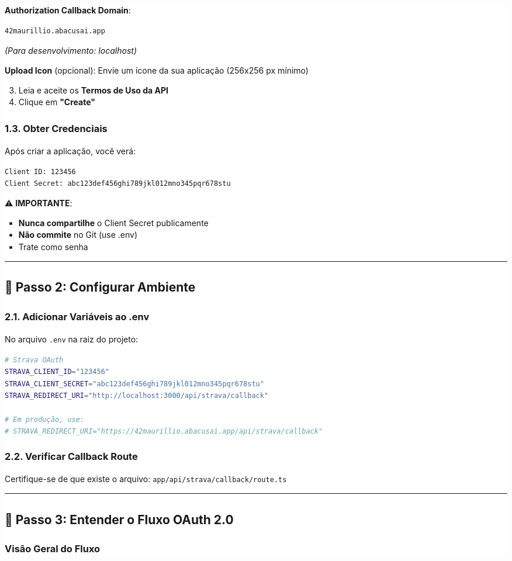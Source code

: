 **Authorization Callback Domain**:
```
42maurillio.abacusai.app
```
*(Para desenvolvimento: localhost)*

**Upload Icon** (opcional):
Envie um ícone da sua aplicação (256x256 px mínimo)

3. Leia e aceite os **Termos de Uso da API**
4. Clique em **"Create"**

### 1.3. Obter Credenciais

Após criar a aplicação, você verá:

```
Client ID: 123456
Client Secret: abc123def456ghi789jkl012mno345pqr678stu
```

⚠️ **IMPORTANTE**: 
- **Nunca compartilhe** o Client Secret publicamente
- **Não commite** no Git (use .env)
- Trate como senha

---

## 🔧 Passo 2: Configurar Ambiente

### 2.1. Adicionar Variáveis ao .env

No arquivo `.env` na raiz do projeto:

```bash
# Strava OAuth
STRAVA_CLIENT_ID="123456"
STRAVA_CLIENT_SECRET="abc123def456ghi789jkl012mno345pqr678stu"
STRAVA_REDIRECT_URI="http://localhost:3000/api/strava/callback"

# Em produção, use:
# STRAVA_REDIRECT_URI="https://42maurillio.abacusai.app/api/strava/callback"
```

### 2.2. Verificar Callback Route

Certifique-se de que existe o arquivo:
`app/api/strava/callback/route.ts`

---

## 🔄 Passo 3: Entender o Fluxo OAuth 2.0

### Visão Geral do Fluxo
